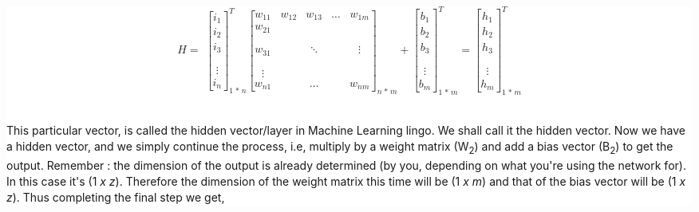 <math display="block" class="tml-display" style="display:block math;"><mrow><mi>H</mi><mo>=</mo><mtext> </mtext><msubsup><mrow><mo fence="true" form="prefix">[</mo><mtable columnalign="center"><mtr><mtd style="padding-left:0em;padding-right:0em;"><msub><mi>i</mi><mn>1</mn></msub></mtd></mtr><mtr><mtd style="padding-left:0em;padding-right:0em;"><msub><mi>i</mi><mn>2</mn></msub></mtd></mtr><mtr><mtd style="padding-left:0em;padding-right:0em;"><msub><mi>i</mi><mn>3</mn></msub></mtd></mtr><mtr><mtd style="padding-left:0em;padding-right:0em;"><mrow><mi>⋮</mi><mspace width="0pt" height="14.944pt"></mspace></mrow></mtd></mtr><mtr><mtd style="padding-left:0em;padding-right:0em;"><msub><mi>i</mi><mi>n</mi></msub></mtd></mtr></mtable><mo fence="true" form="postfix">]</mo></mrow><mrow><mn>1</mn><mo>* </mo><mi>n</mi></mrow><mi>T</mi></msubsup><msub><mrow><mo fence="true" form="prefix">[</mo><mtable columnalign="center center center center center"><mtr><mtd style="padding-left:0em;"><msub><mi>w</mi><mn>11</mn></msub></mtd><mtd><msub><mi>w</mi><mn>12</mn></msub></mtd><mtd><msub><mi>w</mi><mn>13</mn></msub></mtd><mtd><mo lspace="0em" rspace="0em">…</mo></mtd><mtd style="padding-right:0em;"><msub><mi>w</mi><mrow><mn>1</mn><mi>m</mi></mrow></msub></mtd></mtr><mtr><mtd style="padding-left:0em;"><msub><mi>w</mi><mn>21</mn></msub></mtd><mtd><mrow></mrow></mtd><mtd><mrow></mrow></mtd><mtd><mrow></mrow></mtd><mtd style="padding-right:0em;"><mrow></mrow></mtd></mtr><mtr><mtd style="padding-left:0em;"><msub><mi>w</mi><mn>31</mn></msub></mtd><mtd><mrow></mrow></mtd><mtd><mo lspace="0em" rspace="0em">⋱</mo></mtd><mtd><mrow></mrow></mtd><mtd style="padding-right:0em;"><mrow><mi>⋮</mi><mspace width="0pt" height="14.944pt"></mspace></mrow></mtd></mtr><mtr><mtd style="padding-left:0em;"><mrow><mi>⋮</mi><mspace width="0pt" height="14.944pt"></mspace></mrow></mtd><mtd><mrow></mrow></mtd><mtd><mrow></mrow></mtd><mtd><mrow></mrow></mtd><mtd style="padding-right:0em;"><mrow></mrow></mtd></mtr><mtr><mtd style="padding-left:0em;"><msub><mi>w</mi><mrow><mi>n</mi><mn>1</mn></mrow></msub></mtd><mtd><mrow></mrow></mtd><mtd><mo lspace="0em" rspace="0em">…</mo></mtd><mtd><mrow></mrow></mtd><mtd style="padding-right:0em;"><msub><mi>w</mi><mrow><mi>n</mi><mi>m</mi></mrow></msub></mtd></mtr></mtable><mo fence="true" form="postfix">]</mo></mrow><mrow><mi>n</mi><mo>* </mo><mi>m</mi></mrow></msub><mo>+</mo><msubsup><mrow><mo fence="true" form="prefix">[</mo><mtable columnalign="center"><mtr><mtd style="padding-left:0em;padding-right:0em;"><msub><mi>b</mi><mn>1</mn></msub></mtd></mtr><mtr><mtd style="padding-left:0em;padding-right:0em;"><msub><mi>b</mi><mn>2</mn></msub></mtd></mtr><mtr><mtd style="padding-left:0em;padding-right:0em;"><msub><mi>b</mi><mn>3</mn></msub></mtd></mtr><mtr><mtd style="padding-left:0em;padding-right:0em;"><mrow><mi>⋮</mi><mspace width="0pt" height="14.944pt"></mspace></mrow></mtd></mtr><mtr><mtd style="padding-left:0em;padding-right:0em;"><msub><mi>b</mi><mi>m</mi></msub></mtd></mtr></mtable><mo fence="true" form="postfix">]</mo></mrow><mrow><mn>1</mn><mo>* </mo><mi>m</mi></mrow><mi>T</mi></msubsup><mo>=</mo><msubsup><mrow><mo fence="true" form="prefix">[</mo><mtable columnalign="center"><mtr><mtd style="padding-left:0em;padding-right:0em;"><msub><mi>h</mi><mn>1</mn></msub></mtd></mtr><mtr><mtd style="padding-left:0em;padding-right:0em;"><msub><mi>h</mi><mn>2</mn></msub></mtd></mtr><mtr><mtd style="padding-left:0em;padding-right:0em;"><msub><mi>h</mi><mn>3</mn></msub></mtd></mtr><mtr><mtd style="padding-left:0em;padding-right:0em;"><mrow><mi>⋮</mi><mspace width="0pt" height="14.944pt"></mspace></mrow></mtd></mtr><mtr><mtd style="padding-left:0em;padding-right:0em;"><msub><mi>h</mi><mi>m</mi></msub></mtd></mtr></mtable><mo fence="true" form="postfix">]</mo></mrow><mrow><mn>1</mn><mo>* </mo><mi>m</mi></mrow><mi>T</mi></msubsup></mrow></math>
<br>

This particular vector, is called the hidden vector/layer in Machine Learning lingo. We shall call it the hidden vector. Now we have a hidden vector, and we simply continue the process, i.e, multiply by a weight matrix (W<sub>2</sub>) and add a bias vector (B<sub>2</sub>) to get the output. Remember : the dimension of the output is already determined (by you, depending on what you're using the network for). In this case it's (1 *x* *z*). Therefore the dimension of the weight matrix this time will be (1 *x* *m*) and that of the bias vector will be (1 *x* *z*). Thus completing the final step we get,
